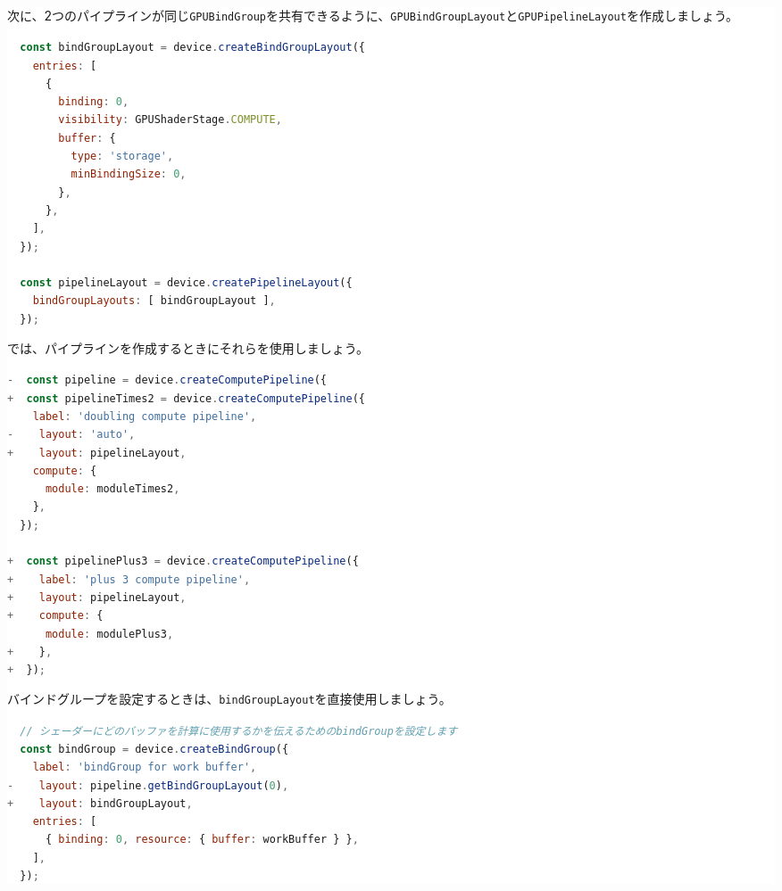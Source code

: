 次に、2つのパイプラインが同じ`GPUBindGroup`を共有できるように、`GPUBindGroupLayout`と`GPUPipelineLayout`を作成しましょう。

```js
  const bindGroupLayout = device.createBindGroupLayout({
    entries: [
      {
        binding: 0,
        visibility: GPUShaderStage.COMPUTE,
        buffer: {
          type: 'storage',
          minBindingSize: 0,
        },
      },
    ],
  });

  const pipelineLayout = device.createPipelineLayout({
    bindGroupLayouts: [ bindGroupLayout ],
  });
```

では、パイプラインを作成するときにそれらを使用しましょう。

```js
-  const pipeline = device.createComputePipeline({
+  const pipelineTimes2 = device.createComputePipeline({
    label: 'doubling compute pipeline',
-    layout: 'auto',
+    layout: pipelineLayout,
    compute: {
      module: moduleTimes2,
    },
  });

+  const pipelinePlus3 = device.createComputePipeline({
+    label: 'plus 3 compute pipeline',
+    layout: pipelineLayout,
+    compute: {
      module: modulePlus3,
+    },
+  });
```

バインドグループを設定するときは、`bindGroupLayout`を直接使用しましょう。

```js
  // シェーダーにどのバッファを計算に使用するかを伝えるためのbindGroupを設定します
  const bindGroup = device.createBindGroup({
    label: 'bindGroup for work buffer',
-    layout: pipeline.getBindGroupLayout(0),
+    layout: bindGroupLayout,
    entries: [
      { binding: 0, resource: { buffer: workBuffer } },
    ],
  });
```


[^minStorageBufferOffsetAlignment]: デバイスがより小さいオフセットをサポートしている可能性があります。[limits and features](webgpu-limits-and-features.html)の`minStorageBufferOffsetAlignment`または`minUniformBufferOffsetAlignment`を参照してください。